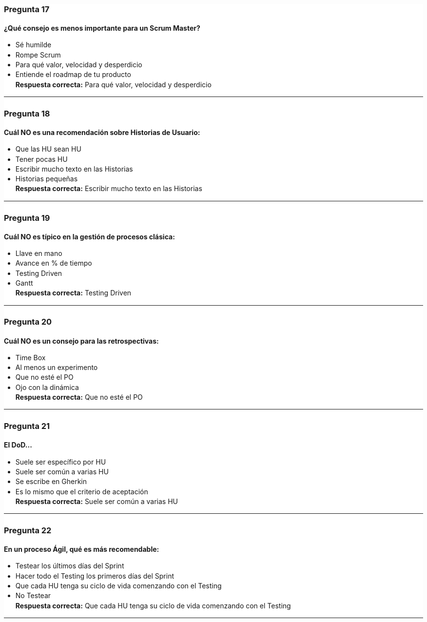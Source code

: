 ### Pregunta 17
**¿Qué consejo es menos importante para un Scrum Master?**
- Sé humilde
- Rompe Scrum
- Para qué valor, velocidad y desperdicio
- Entiende el roadmap de tu producto  
**Respuesta correcta:** Para qué valor, velocidad y desperdicio

---

### Pregunta 18
**Cuál NO es una recomendación sobre Historias de Usuario:**
- Que las HU sean HU
- Tener pocas HU
- Escribir mucho texto en las Historias
- Historias pequeñas  
**Respuesta correcta:** Escribir mucho texto en las Historias

---

### Pregunta 19
**Cuál NO es típico en la gestión de procesos clásica:**
- Llave en mano
- Avance en % de tiempo
- Testing Driven
- Gantt  
**Respuesta correcta:** Testing Driven

---

### Pregunta 20
**Cuál NO es un consejo para las retrospectivas:**
- Time Box
- Al menos un experimento
- Que no esté el PO
- Ojo con la dinámica  
**Respuesta correcta:** Que no esté el PO

---

### Pregunta 21
**El DoD...**
- Suele ser específico por HU
- Suele ser común a varias HU
- Se escribe en Gherkin
- Es lo mismo que el criterio de aceptación  
**Respuesta correcta:** Suele ser común a varias HU

---

### Pregunta 22
**En un proceso Ágil, qué es más recomendable:**
- Testear los últimos días del Sprint
- Hacer todo el Testing los primeros días del Sprint
- Que cada HU tenga su ciclo de vida comenzando con el Testing
- No Testear  
**Respuesta correcta:** Que cada HU tenga su ciclo de vida comenzando con el Testing

---